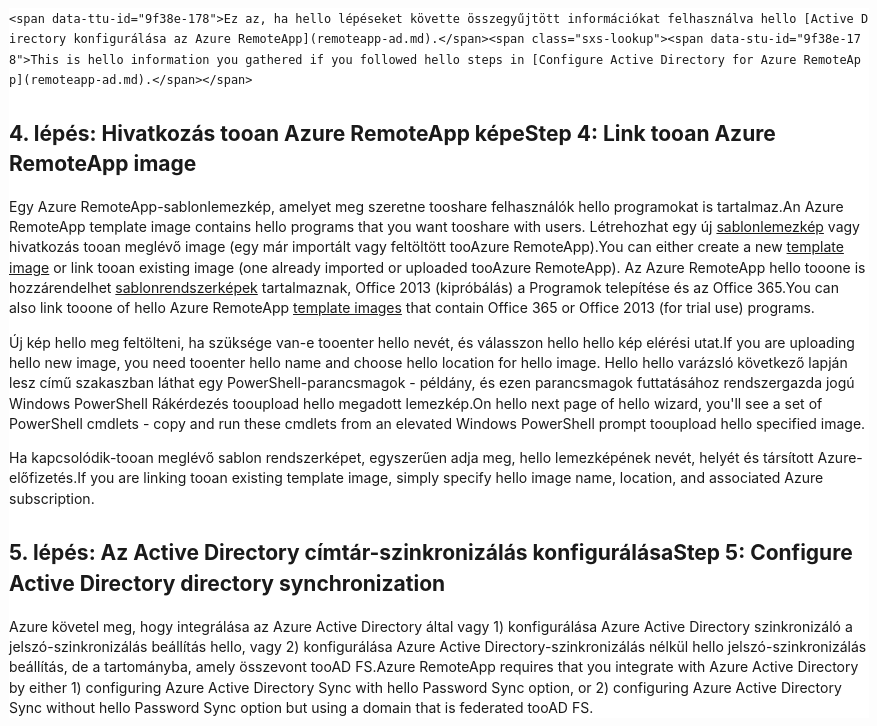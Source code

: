     <span data-ttu-id="9f38e-178">Ez az, ha hello lépéseket követte összegyűjtött információkat felhasználva hello [Active Directory konfigurálása az Azure RemoteApp](remoteapp-ad.md).</span><span class="sxs-lookup"><span data-stu-id="9f38e-178">This is hello information you gathered if you followed hello steps in [Configure Active Directory for Azure RemoteApp](remoteapp-ad.md).</span></span>

## <a name="step-4-link-tooan-azure-remoteapp-image"></a><span data-ttu-id="9f38e-179">4. lépés: Hivatkozás tooan Azure RemoteApp képe</span><span class="sxs-lookup"><span data-stu-id="9f38e-179">Step 4: Link tooan Azure RemoteApp image</span></span>
<span data-ttu-id="9f38e-180">Egy Azure RemoteApp-sablonlemezkép, amelyet meg szeretne tooshare felhasználók hello programokat is tartalmaz.</span><span class="sxs-lookup"><span data-stu-id="9f38e-180">An Azure RemoteApp template image contains hello programs that you want tooshare with users.</span></span> <span data-ttu-id="9f38e-181">Létrehozhat egy új [sablonlemezkép](remoteapp-imageoptions.md) vagy hivatkozás tooan meglévő image (egy már importált vagy feltöltött tooAzure RemoteApp).</span><span class="sxs-lookup"><span data-stu-id="9f38e-181">You can either create a new [template image](remoteapp-imageoptions.md) or link tooan existing image (one already imported or uploaded tooAzure RemoteApp).</span></span> <span data-ttu-id="9f38e-182">Az Azure RemoteApp hello tooone is hozzárendelhet [sablonrendszerképek](remoteapp-images.md) tartalmaznak, Office 2013 (kipróbálás) a Programok telepítése és az Office 365.</span><span class="sxs-lookup"><span data-stu-id="9f38e-182">You can also link tooone of hello Azure RemoteApp [template images](remoteapp-images.md) that contain Office 365 or Office 2013 (for trial use) programs.</span></span>

<span data-ttu-id="9f38e-183">Új kép hello meg feltölteni, ha szüksége van-e tooenter hello nevét, és válasszon hello hello kép elérési utat.</span><span class="sxs-lookup"><span data-stu-id="9f38e-183">If you are uploading hello new image, you need tooenter hello name and choose hello location for hello image.</span></span> <span data-ttu-id="9f38e-184">Hello hello varázsló következő lapján lesz című szakaszban láthat egy PowerShell-parancsmagok - példány, és ezen parancsmagok futtatásához rendszergazda jogú Windows PowerShell Rákérdezés tooupload hello megadott lemezkép.</span><span class="sxs-lookup"><span data-stu-id="9f38e-184">On hello next page of hello wizard, you'll see a set of PowerShell cmdlets - copy and run these cmdlets from an elevated Windows PowerShell prompt tooupload hello specified image.</span></span>

<span data-ttu-id="9f38e-185">Ha kapcsolódik-tooan meglévő sablon rendszerképet, egyszerűen adja meg, hello lemezképének nevét, helyét és társított Azure-előfizetés.</span><span class="sxs-lookup"><span data-stu-id="9f38e-185">If you are linking tooan existing template image, simply specify hello image name, location, and associated Azure subscription.</span></span>

## <a name="step-5-configure-active-directory-directory-synchronization"></a><span data-ttu-id="9f38e-186">5. lépés: Az Active Directory címtár-szinkronizálás konfigurálása</span><span class="sxs-lookup"><span data-stu-id="9f38e-186">Step 5: Configure Active Directory directory synchronization</span></span>
<span data-ttu-id="9f38e-187">Azure követel meg, hogy integrálása az Azure Active Directory által vagy 1) konfigurálása Azure Active Directory szinkronizáló a jelszó-szinkronizálás beállítás hello, vagy 2) konfigurálása Azure Active Directory-szinkronizálás nélkül hello jelszó-szinkronizálás beállítás, de a tartományba, amely összevont tooAD FS.</span><span class="sxs-lookup"><span data-stu-id="9f38e-187">Azure RemoteApp requires that you integrate with Azure Active Directory by either 1) configuring Azure Active Directory Sync with hello Password Sync option, or 2) configuring Azure Active Directory Sync without hello Password Sync option but using a domain that is federated tooAD FS.</span></span>
